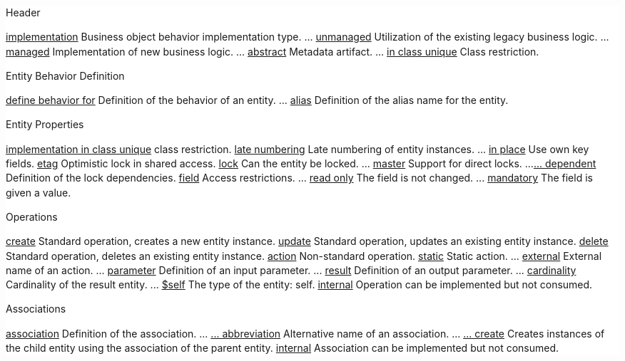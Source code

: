 Header

[implementation](javascript:call_link\('abenbdl_implementation.htm'\)) Business object behavior implementation type.
... [unmanaged](javascript:call_link\('abenbdl_implementation.htm'\)) Utilization of the existing legacy business logic.
... [managed](javascript:call_link\('abenbdl_implementation.htm'\)) Implementation of new business logic.
... [abstract](javascript:call_link\('abenbdl_implementation.htm'\)) Metadata artifact.
... [in class unique](javascript:call_link\('abenbdl_implementation.htm'\)) Class restriction.

Entity Behavior Definition

[define behavior for](javascript:call_link\('abenbdl_define_behavior.htm'\)) Definition of the behavior of an entity.
... [alias](javascript:call_link\('abenbdl_alias.htm'\)) Definition of the alias name for the entity.

Entity Properties

[implementation in class unique](javascript:call_link\('abenbdl_in_class_unique.htm'\)) class restriction.
[late numbering](javascript:call_link\('abenbdl_late_numbering.htm'\)) Late numbering of entity instances.
... [in place](javascript:call_link\('abenbdl_late_numbering.htm'\)) Use own key fields.
[etag](javascript:call_link\('abenbdl_etag.htm'\)) Optimistic lock in shared access.
[lock](javascript:call_link\('abenbdl_lock.htm'\)) Can the entity be locked.
... [master](javascript:call_link\('abenbdl_lock.htm'\)) Support for direct locks.
...[... dependent](javascript:call_link\('abenbdl_lock.htm'\)) Definition of the lock dependencies.
[field](javascript:call_link\('abenbdl_field.htm'\)) Access restrictions.
... [read only](javascript:call_link\('abenbdl_field.htm'\)) The field is not changed.
... [mandatory](javascript:call_link\('abenbdl_field.htm'\)) The field is given a value.

Operations

[create](javascript:call_link\('abenbdl_standard_operations.htm'\)) Standard operation, creates a new entity instance.
[update](javascript:call_link\('abenbdl_standard_operations.htm'\)) Standard operation, updates an existing entity instance.
[delete](javascript:call_link\('abenbdl_standard_operations.htm'\)) Standard operation, deletes an existing entity instance.
[action](javascript:call_link\('abenbdl_action.htm'\)) Non-standard operation.
[static](javascript:call_link\('abenbdl_action.htm'\)) Static action.
... [external](javascript:call_link\('abenbdl_action.htm'\)) External name of an action.
... [parameter](javascript:call_link\('abenbdl_action.htm'\)) Definition of an input parameter.
... [result](javascript:call_link\('abenbdl_action.htm'\)) Definition of an output parameter.
... [cardinality](javascript:call_link\('abenbdl_action.htm'\)) Cardinality of the result entity.
... [$self](javascript:call_link\('abenbdl_action.htm'\)) The type of the entity: self.
[internal](javascript:call_link\('abenbdl_action.htm'\)) Operation can be implemented but not consumed.

Associations

[association](javascript:call_link\('abenbdl_association.htm'\)) Definition of the association.
... [... abbreviation](javascript:call_link\('abenbdl_association.htm'\)) Alternative name of an association.
... [... create](javascript:call_link\('abenbdl_association.htm'\)) Creates instances of the child entity using the association of the parent entity.
[internal](javascript:call_link\('abenbdl_association.htm'\)) Association can be implemented but not consumed.

